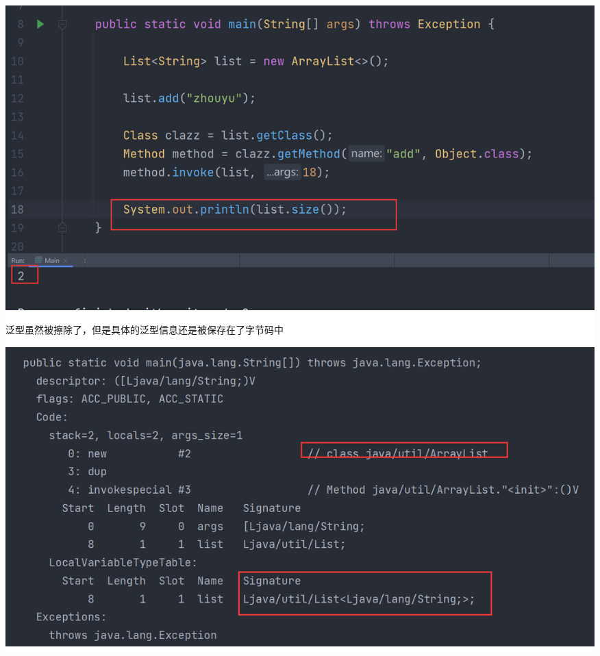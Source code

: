 ![1690199113277-e7b32550-e3e3-4e86-b2c1-4847b615a797.png](./img/rQ74o8W65QSsoCPH/1690199113277-e7b32550-e3e3-4e86-b2c1-4847b615a797-917034.png)







泛型虽然被擦除了，但是具体的泛型信息还是被保存在了字节码中

![1690199450688-73573112-c70c-4e4d-9694-11dce711d9cb.png](./img/rQ74o8W65QSsoCPH/1690199450688-73573112-c70c-4e4d-9694-11dce711d9cb-916590.png)
